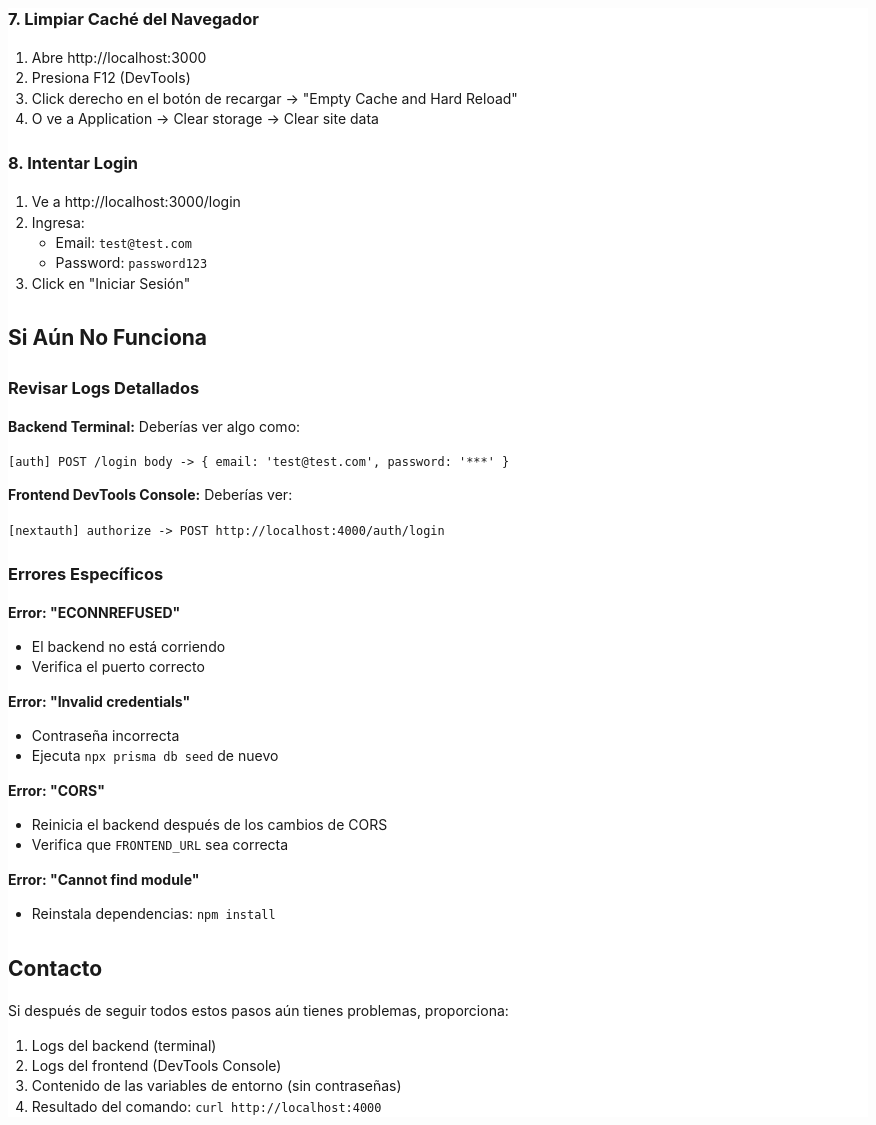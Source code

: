### 7. Limpiar Caché del Navegador

1. Abre http://localhost:3000
2. Presiona F12 (DevTools)
3. Click derecho en el botón de recargar → "Empty Cache and Hard Reload"
4. O ve a Application → Clear storage → Clear site data

### 8. Intentar Login

1. Ve a http://localhost:3000/login
2. Ingresa:
   - Email: `test@test.com`
   - Password: `password123`
3. Click en "Iniciar Sesión"

## Si Aún No Funciona

### Revisar Logs Detallados

**Backend Terminal:**
Deberías ver algo como:
```
[auth] POST /login body -> { email: 'test@test.com', password: '***' }
```

**Frontend DevTools Console:**
Deberías ver:
```
[nextauth] authorize -> POST http://localhost:4000/auth/login
```

### Errores Específicos

**Error: "ECONNREFUSED"**
- El backend no está corriendo
- Verifica el puerto correcto

**Error: "Invalid credentials"**
- Contraseña incorrecta
- Ejecuta `npx prisma db seed` de nuevo

**Error: "CORS"**
- Reinicia el backend después de los cambios de CORS
- Verifica que `FRONTEND_URL` sea correcta

**Error: "Cannot find module"**
- Reinstala dependencias: `npm install`

## Contacto

Si después de seguir todos estos pasos aún tienes problemas, proporciona:

1. Logs del backend (terminal)
2. Logs del frontend (DevTools Console)
3. Contenido de las variables de entorno (sin contraseñas)
4. Resultado del comando: `curl http://localhost:4000`
